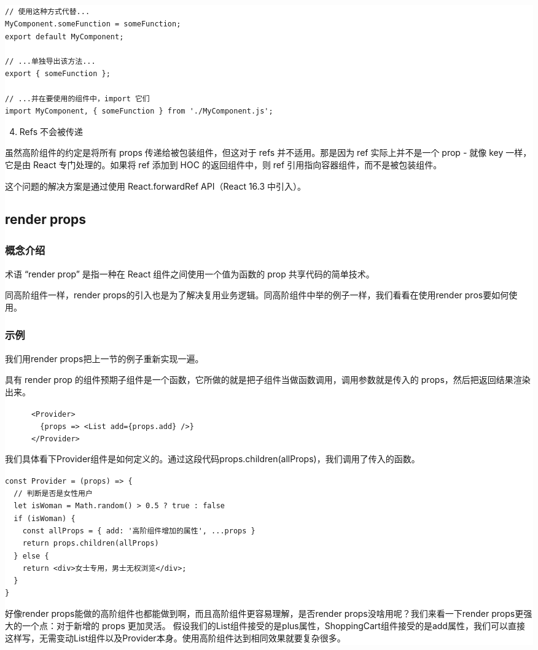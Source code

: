 ```
// 使用这种方式代替...
MyComponent.someFunction = someFunction;
export default MyComponent;

// ...单独导出该方法...
export { someFunction };

// ...并在要使用的组件中，import 它们
import MyComponent, { someFunction } from './MyComponent.js';

```

4. Refs 不会被传递

虽然高阶组件的约定是将所有 props 传递给被包装组件，但这对于 refs 并不适用。那是因为 ref 实际上并不是一个 prop - 就像 key 一样，它是由 React 专门处理的。如果将 ref 添加到 HOC 的返回组件中，则 ref 引用指向容器组件，而不是被包装组件。

这个问题的解决方案是通过使用 React.forwardRef API（React 16.3 中引入）。

## render props
### 概念介绍
术语 “render prop” 是指一种在 React 组件之间使用一个值为函数的 prop 共享代码的简单技术。

同高阶组件一样，render props的引入也是为了解决复用业务逻辑。同高阶组件中举的例子一样，我们看看在使用render pros要如何使用。

### 示例
我们用render props把上一节的例子重新实现一遍。

具有 render prop 的组件预期子组件是一个函数，它所做的就是把子组件当做函数调用，调用参数就是传入的 props，然后把返回结果渲染出来。

```
      <Provider>
        {props => <List add={props.add} />}
      </Provider>
```

我们具体看下Provider组件是如何定义的。通过这段代码props.children(allProps)，我们调用了传入的函数。

```
const Provider = (props) => {
  // 判断是否是女性用户
  let isWoman = Math.random() > 0.5 ? true : false
  if (isWoman) {
    const allProps = { add: '高阶组件增加的属性', ...props }
    return props.children(allProps)
  } else {
    return <div>女士专用，男士无权浏览</div>;
  }
}
```


好像render props能做的高阶组件也都能做到啊，而且高阶组件更容易理解，是否render props没啥用呢？我们来看一下render props更强大的一个点：对于新增的 props 更加灵活。
假设我们的List组件接受的是plus属性，ShoppingCart组件接受的是add属性，我们可以直接这样写，无需变动List组件以及Provider本身。使用高阶组件达到相同效果就要复杂很多。
